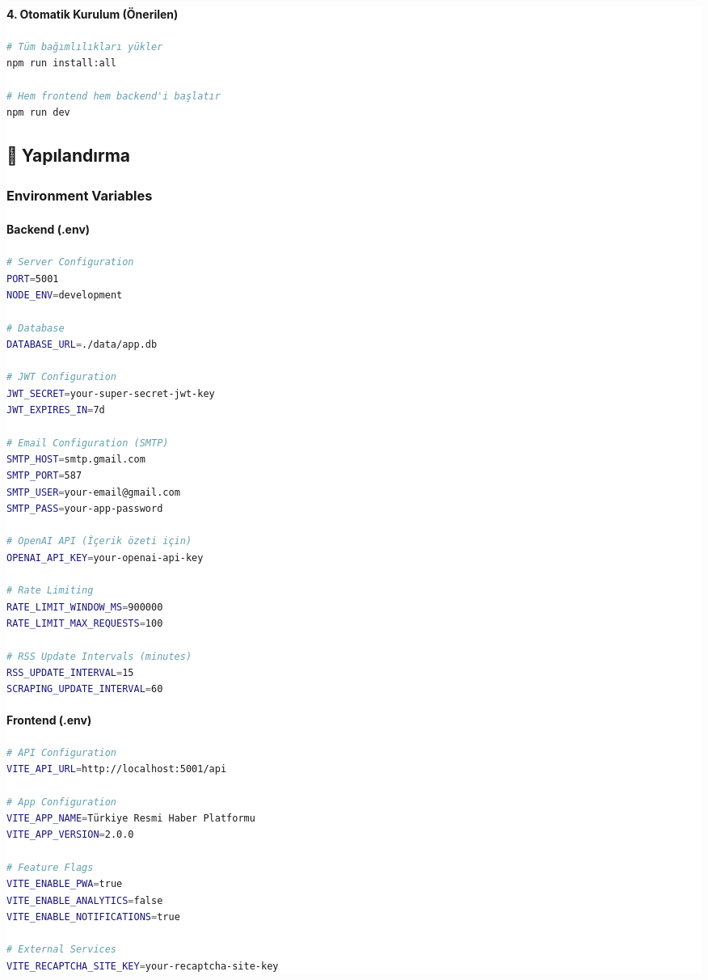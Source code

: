 #### 4. Otomatik Kurulum (Önerilen)
```bash
# Tüm bağımlılıkları yükler
npm run install:all

# Hem frontend hem backend'i başlatır
npm run dev
```

## 🔧 Yapılandırma

### Environment Variables

#### Backend (.env)
```bash
# Server Configuration
PORT=5001
NODE_ENV=development

# Database
DATABASE_URL=./data/app.db

# JWT Configuration
JWT_SECRET=your-super-secret-jwt-key
JWT_EXPIRES_IN=7d

# Email Configuration (SMTP)
SMTP_HOST=smtp.gmail.com
SMTP_PORT=587
SMTP_USER=your-email@gmail.com
SMTP_PASS=your-app-password

# OpenAI API (İçerik özeti için)
OPENAI_API_KEY=your-openai-api-key

# Rate Limiting
RATE_LIMIT_WINDOW_MS=900000
RATE_LIMIT_MAX_REQUESTS=100

# RSS Update Intervals (minutes)
RSS_UPDATE_INTERVAL=15
SCRAPING_UPDATE_INTERVAL=60
```

#### Frontend (.env)
```bash
# API Configuration
VITE_API_URL=http://localhost:5001/api

# App Configuration
VITE_APP_NAME=Türkiye Resmi Haber Platformu
VITE_APP_VERSION=2.0.0

# Feature Flags
VITE_ENABLE_PWA=true
VITE_ENABLE_ANALYTICS=false
VITE_ENABLE_NOTIFICATIONS=true

# External Services
VITE_RECAPTCHA_SITE_KEY=your-recaptcha-site-key
```
